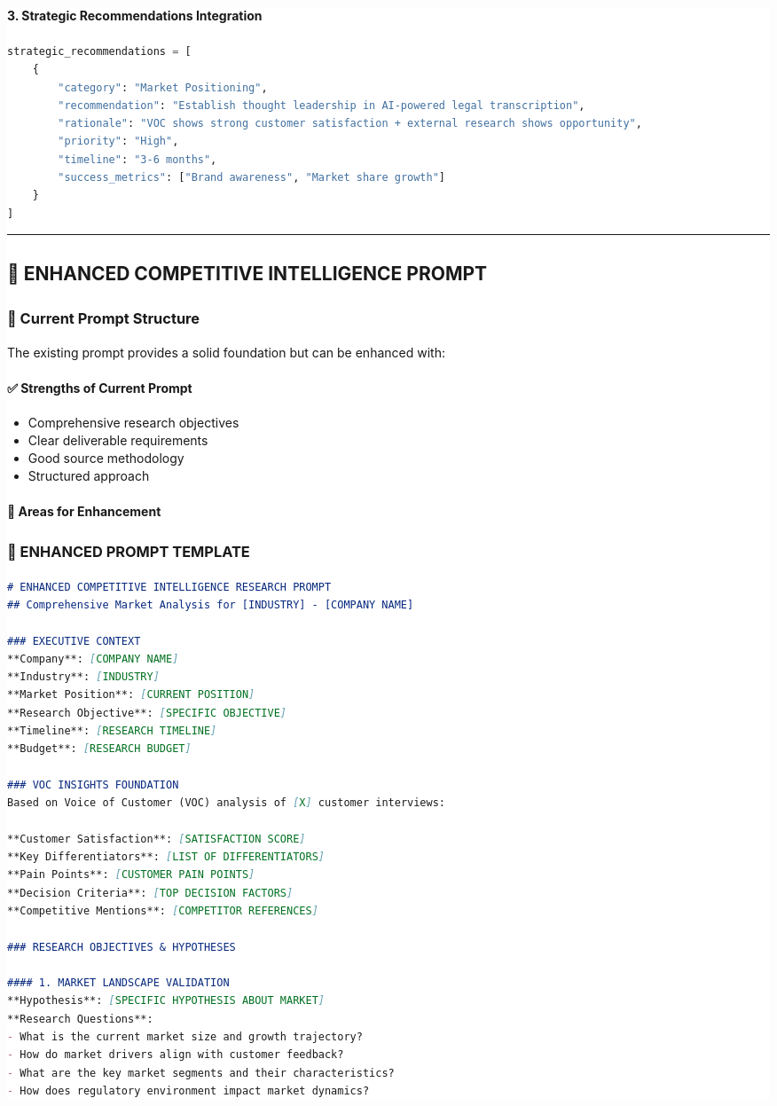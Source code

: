 #### **3. Strategic Recommendations Integration**
```python
strategic_recommendations = [
    {
        "category": "Market Positioning",
        "recommendation": "Establish thought leadership in AI-powered legal transcription",
        "rationale": "VOC shows strong customer satisfaction + external research shows opportunity",
        "priority": "High",
        "timeline": "3-6 months",
        "success_metrics": ["Brand awareness", "Market share growth"]
    }
]
```

---

## 🚀 **ENHANCED COMPETITIVE INTELLIGENCE PROMPT**

### **📝 Current Prompt Structure**
The existing prompt provides a solid foundation but can be enhanced with:

#### **✅ Strengths of Current Prompt**
- Comprehensive research objectives
- Clear deliverable requirements
- Good source methodology
- Structured approach

#### **🔧 Areas for Enhancement**

### **🎯 ENHANCED PROMPT TEMPLATE**

```markdown
# ENHANCED COMPETITIVE INTELLIGENCE RESEARCH PROMPT
## Comprehensive Market Analysis for [INDUSTRY] - [COMPANY NAME]

### EXECUTIVE CONTEXT
**Company**: [COMPANY NAME]  
**Industry**: [INDUSTRY]  
**Market Position**: [CURRENT POSITION]  
**Research Objective**: [SPECIFIC OBJECTIVE]  
**Timeline**: [RESEARCH TIMELINE]  
**Budget**: [RESEARCH BUDGET]  

### VOC INSIGHTS FOUNDATION
Based on Voice of Customer (VOC) analysis of [X] customer interviews:

**Customer Satisfaction**: [SATISFACTION SCORE]  
**Key Differentiators**: [LIST OF DIFFERENTIATORS]  
**Pain Points**: [CUSTOMER PAIN POINTS]  
**Decision Criteria**: [TOP DECISION FACTORS]  
**Competitive Mentions**: [COMPETITOR REFERENCES]  

### RESEARCH OBJECTIVES & HYPOTHESES

#### 1. MARKET LANDSCAPE VALIDATION
**Hypothesis**: [SPECIFIC HYPOTHESIS ABOUT MARKET]  
**Research Questions**:
- What is the current market size and growth trajectory?
- How do market drivers align with customer feedback?
- What are the key market segments and their characteristics?
- How does regulatory environment impact market dynamics?

```